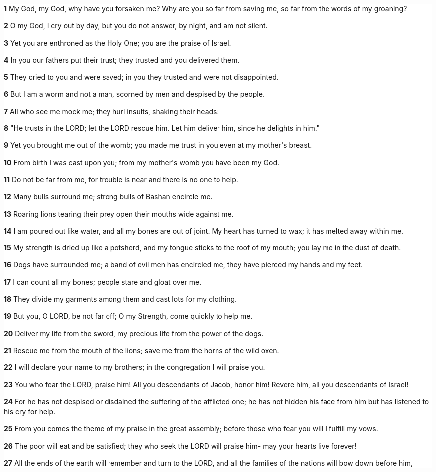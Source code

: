 **1** My God, my God, why have you forsaken me? Why are you so far from saving me, so far from the words of my groaning?

**2** O my God, I cry out by day, but you do not answer, by night, and am not silent.

**3** Yet you are enthroned as the Holy One; you are the praise of Israel.

**4** In you our fathers put their trust; they trusted and you delivered them.

**5** They cried to you and were saved; in you they trusted and were not disappointed.

**6** But I am a worm and not a man, scorned by men and despised by the people.

**7** All who see me mock me; they hurl insults, shaking their heads:

**8** "He trusts in the LORD; let the LORD rescue him. Let him deliver him, since he delights in him."

**9** Yet you brought me out of the womb; you made me trust in you even at my mother's breast.

**10** From birth I was cast upon you; from my mother's womb you have been my God.

**11** Do not be far from me, for trouble is near and there is no one to help.

**12** Many bulls surround me; strong bulls of Bashan encircle me.

**13** Roaring lions tearing their prey open their mouths wide against me.

**14** I am poured out like water, and all my bones are out of joint. My heart has turned to wax; it has melted away within me.

**15** My strength is dried up like a potsherd, and my tongue sticks to the roof of my mouth; you lay me in the dust of death.

**16** Dogs have surrounded me; a band of evil men has encircled me, they have pierced my hands and my feet.

**17** I can count all my bones; people stare and gloat over me.

**18** They divide my garments among them and cast lots for my clothing.

**19** But you, O LORD, be not far off; O my Strength, come quickly to help me.

**20** Deliver my life from the sword, my precious life from the power of the dogs.

**21** Rescue me from the mouth of the lions; save me from the horns of the wild oxen.

**22** I will declare your name to my brothers; in the congregation I will praise you.

**23** You who fear the LORD, praise him! All you descendants of Jacob, honor him! Revere him, all you descendants of Israel!

**24** For he has not despised or disdained the suffering of the afflicted one; he has not hidden his face from him but has listened to his cry for help.

**25** From you comes the theme of my praise in the great assembly; before those who fear you will I fulfill my vows.

**26** The poor will eat and be satisfied; they who seek the LORD will praise him- may your hearts live forever!

**27** All the ends of the earth will remember and turn to the LORD, and all the families of the nations will bow down before him,
